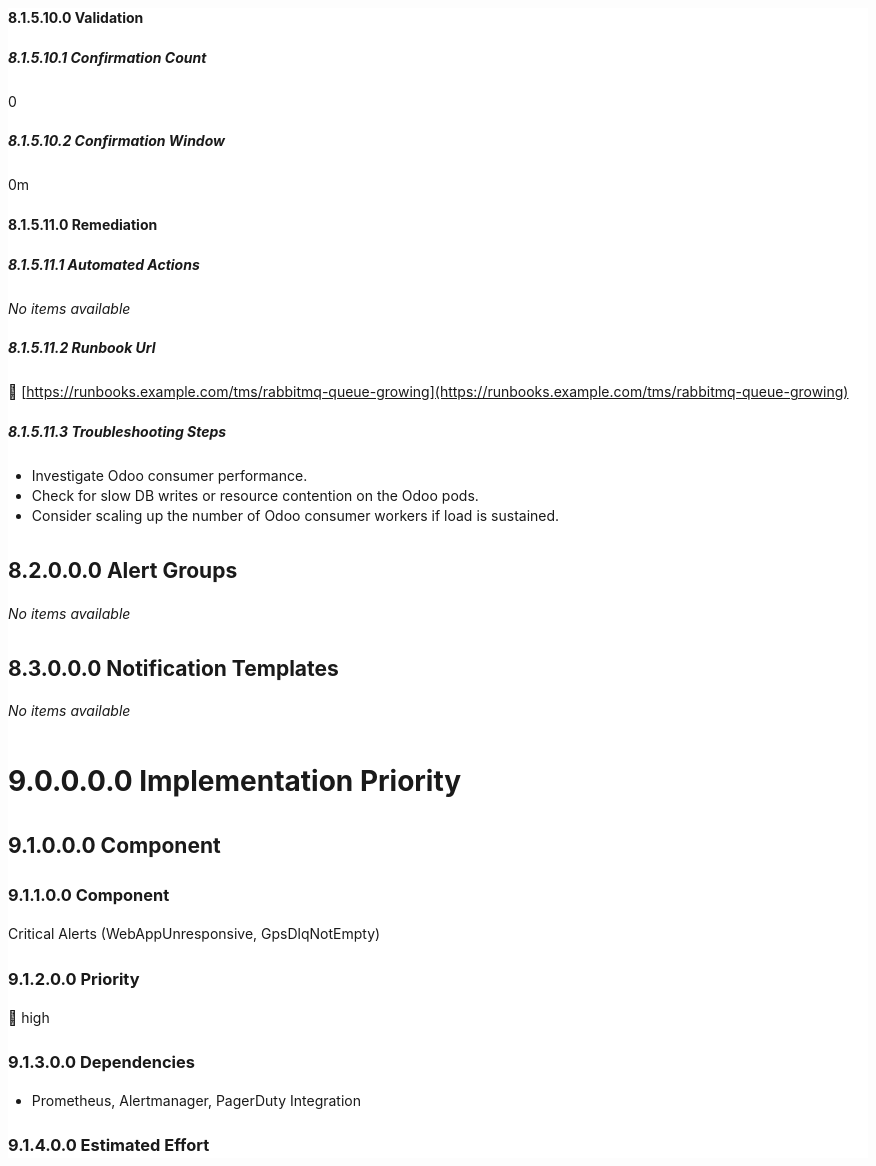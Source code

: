 #### 8.1.5.10.0 Validation

##### 8.1.5.10.1 Confirmation Count

0

##### 8.1.5.10.2 Confirmation Window

0m

#### 8.1.5.11.0 Remediation

##### 8.1.5.11.1 Automated Actions

*No items available*

##### 8.1.5.11.2 Runbook Url

🔗 [https://runbooks.example.com/tms/rabbitmq-queue-growing](https://runbooks.example.com/tms/rabbitmq-queue-growing)

##### 8.1.5.11.3 Troubleshooting Steps

- Investigate Odoo consumer performance.
- Check for slow DB writes or resource contention on the Odoo pods.
- Consider scaling up the number of Odoo consumer workers if load is sustained.

## 8.2.0.0.0 Alert Groups

*No items available*

## 8.3.0.0.0 Notification Templates

*No items available*

# 9.0.0.0.0 Implementation Priority

## 9.1.0.0.0 Component

### 9.1.1.0.0 Component

Critical Alerts (WebAppUnresponsive, GpsDlqNotEmpty)

### 9.1.2.0.0 Priority

🔴 high

### 9.1.3.0.0 Dependencies

- Prometheus, Alertmanager, PagerDuty Integration

### 9.1.4.0.0 Estimated Effort
